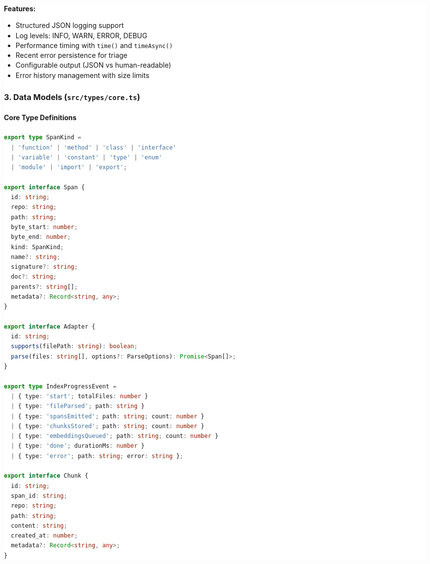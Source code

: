 **Features:**
- Structured JSON logging support
- Log levels: INFO, WARN, ERROR, DEBUG
- Performance timing with `time()` and `timeAsync()`
- Recent error persistence for triage
- Configurable output (JSON vs human-readable)
- Error history management with size limits

### **3. Data Models** (`src/types/core.ts`)

#### Core Type Definitions
```typescript
export type SpanKind = 
  | 'function' | 'method' | 'class' | 'interface' 
  | 'variable' | 'constant' | 'type' | 'enum' 
  | 'module' | 'import' | 'export';

export interface Span {
  id: string;
  repo: string;
  path: string;
  byte_start: number;
  byte_end: number;
  kind: SpanKind;
  name?: string;
  signature?: string;
  doc?: string;
  parents?: string[];
  metadata?: Record<string, any>;
}

export interface Adapter {
  id: string;
  supports(filePath: string): boolean;
  parse(files: string[], options?: ParseOptions): Promise<Span[]>;
}

export type IndexProgressEvent = 
  | { type: 'start'; totalFiles: number }
  | { type: 'fileParsed'; path: string }
  | { type: 'spansEmitted'; path: string; count: number }
  | { type: 'chunksStored'; path: string; count: number }
  | { type: 'embeddingsQueued'; path: string; count: number }
  | { type: 'done'; durationMs: number }
  | { type: 'error'; path: string; error: string };

export interface Chunk {
  id: string;
  span_id: string;
  repo: string;
  path: string;
  content: string;
  created_at: number;
  metadata?: Record<string, any>;
}
```
